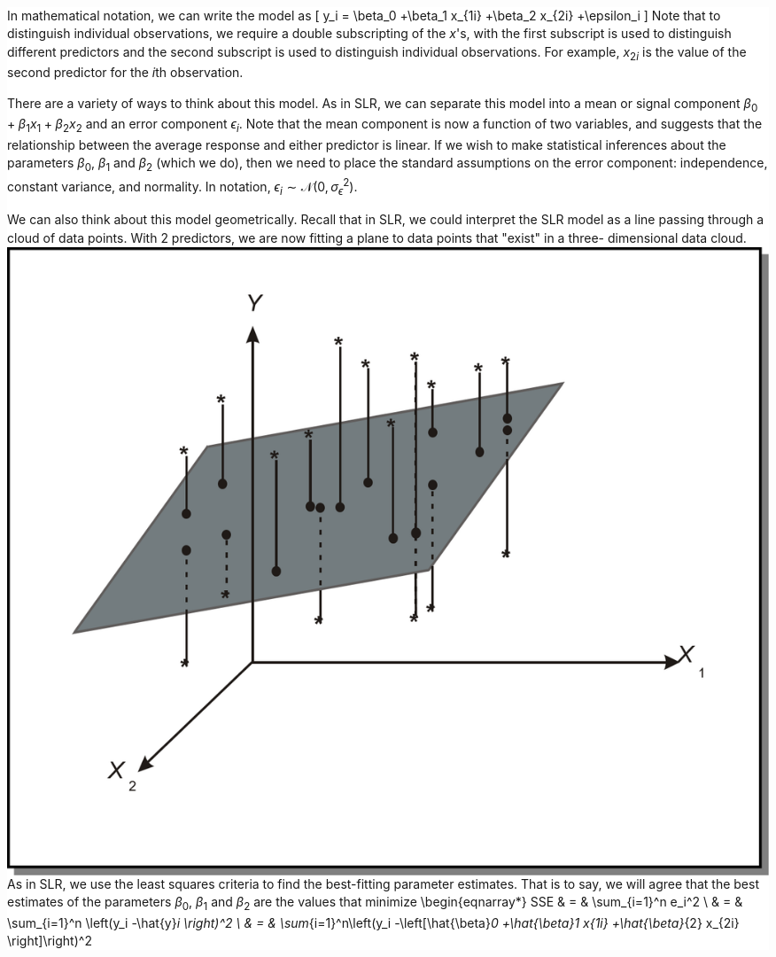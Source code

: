 In mathematical notation, we can write the model as
\[
y_i = \beta_0 +\beta_1 x_{1i} +\beta_2 x_{2i} +\epsilon_i 
\] 
Note that to distinguish individual observations, we require a double subscripting of the $x$'s, with the first subscript is used to distinguish different predictors and the second subscript is used to distinguish individual observations.  For example, $x_{2i}$ is the value of the second predictor for the $i$th observation. 

There are a variety of ways to think about this model.  As in SLR, we can separate this model into a mean or signal component $\beta_0 +\beta_1 x_1 +\beta_2 x_2$ and an error component $\epsilon_i$.  Note that the mean component is now a function of two variables, and suggests that the relationship between the average response and either predictor is linear.  If we wish to make statistical inferences about the parameters $\beta_0$, $\beta_1$ and $\beta_2$ (which we do), then we need to place the standard assumptions on the error component: independence, constant variance, and normality.  In notation, $\epsilon_i \sim \mathcal{N}\left(0,\sigma_{\epsilon}^2 \right)$.

We can also think about this model geometrically.  Recall that in SLR, we could interpret the SLR model as a line passing through a cloud of data points.  With 2 predictors, we are now fitting a plane to data points that "exist" in a three- dimensional data cloud. 
<img src="images/regression-schematic.png" width="1332" style="display: block; margin: auto;" />
As in SLR, we use the least squares criteria to find the best-fitting parameter estimates.  That is to say, we will agree that the best estimates of the parameters $\beta_0$, $\beta_1$ and $\beta_2$ are the values that minimize
\begin{eqnarray*}
SSE & = & \sum_{i=1}^n e_i^2 \\
 & = & \sum_{i=1}^n \left(y_i -\hat{y}_i \right)^2 \\
 & = & \sum_{i=1}^n\left(y_i -\left[\hat{\beta}_0 +\hat{\beta}_1 x_{1i} +\hat{\beta}_{2} x_{2i} \right]\right)^2  
